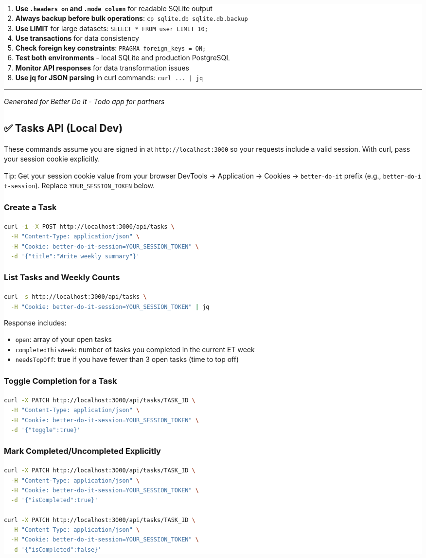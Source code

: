 1. **Use `.headers on` and `.mode column`** for readable SQLite output
2. **Always backup before bulk operations**: `cp sqlite.db sqlite.db.backup`
3. **Use LIMIT** for large datasets: `SELECT * FROM user LIMIT 10;`
4. **Use transactions** for data consistency
5. **Check foreign key constraints**: `PRAGMA foreign_keys = ON;`
6. **Test both environments** - local SQLite and production PostgreSQL
7. **Monitor API responses** for data transformation issues
8. **Use jq for JSON parsing** in curl commands: `curl ... | jq`

---

_Generated for Better Do It - Todo app for partners_

## ✅ Tasks API (Local Dev)

These commands assume you are signed in at `http://localhost:3000` so your requests include a valid session. With curl, pass your session cookie explicitly.

Tip: Get your session cookie value from your browser DevTools → Application → Cookies → `better-do-it` prefix (e.g., `better-do-it-session`). Replace `YOUR_SESSION_TOKEN` below.

### Create a Task

```bash
curl -i -X POST http://localhost:3000/api/tasks \
  -H "Content-Type: application/json" \
  -H "Cookie: better-do-it-session=YOUR_SESSION_TOKEN" \
  -d '{"title":"Write weekly summary"}'
```

### List Tasks and Weekly Counts

```bash
curl -s http://localhost:3000/api/tasks \
  -H "Cookie: better-do-it-session=YOUR_SESSION_TOKEN" | jq
```

Response includes:

- `open`: array of your open tasks
- `completedThisWeek`: number of tasks you completed in the current ET week
- `needsTopOff`: true if you have fewer than 3 open tasks (time to top off)

### Toggle Completion for a Task

```bash
curl -X PATCH http://localhost:3000/api/tasks/TASK_ID \
  -H "Content-Type: application/json" \
  -H "Cookie: better-do-it-session=YOUR_SESSION_TOKEN" \
  -d '{"toggle":true}'
```

### Mark Completed/Uncompleted Explicitly

```bash
curl -X PATCH http://localhost:3000/api/tasks/TASK_ID \
  -H "Content-Type: application/json" \
  -H "Cookie: better-do-it-session=YOUR_SESSION_TOKEN" \
  -d '{"isCompleted":true}'

curl -X PATCH http://localhost:3000/api/tasks/TASK_ID \
  -H "Content-Type: application/json" \
  -H "Cookie: better-do-it-session=YOUR_SESSION_TOKEN" \
  -d '{"isCompleted":false}'
```

